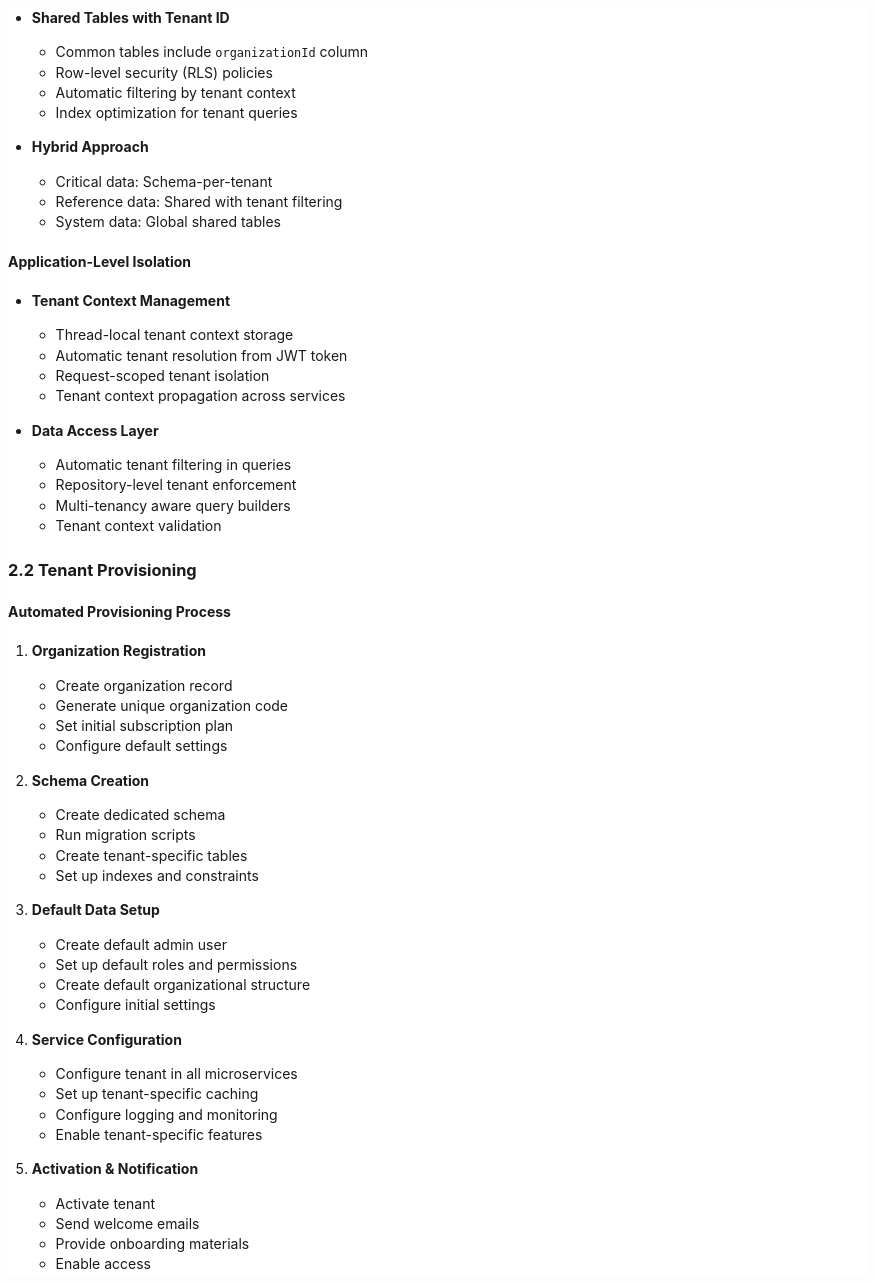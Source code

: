 - **Shared Tables with Tenant ID**
  - Common tables include `organizationId` column
  - Row-level security (RLS) policies
  - Automatic filtering by tenant context
  - Index optimization for tenant queries

- **Hybrid Approach**
  - Critical data: Schema-per-tenant
  - Reference data: Shared with tenant filtering
  - System data: Global shared tables

#### Application-Level Isolation
- **Tenant Context Management**
  - Thread-local tenant context storage
  - Automatic tenant resolution from JWT token
  - Request-scoped tenant isolation
  - Tenant context propagation across services

- **Data Access Layer**
  - Automatic tenant filtering in queries
  - Repository-level tenant enforcement
  - Multi-tenancy aware query builders
  - Tenant context validation

### 2.2 Tenant Provisioning

#### Automated Provisioning Process
1. **Organization Registration**
   - Create organization record
   - Generate unique organization code
   - Set initial subscription plan
   - Configure default settings

2. **Schema Creation**
   - Create dedicated schema
   - Run migration scripts
   - Create tenant-specific tables
   - Set up indexes and constraints

3. **Default Data Setup**
   - Create default admin user
   - Set up default roles and permissions
   - Create default organizational structure
   - Configure initial settings

4. **Service Configuration**
   - Configure tenant in all microservices
   - Set up tenant-specific caching
   - Configure logging and monitoring
   - Enable tenant-specific features

5. **Activation & Notification**
   - Activate tenant
   - Send welcome emails
   - Provide onboarding materials
   - Enable access
